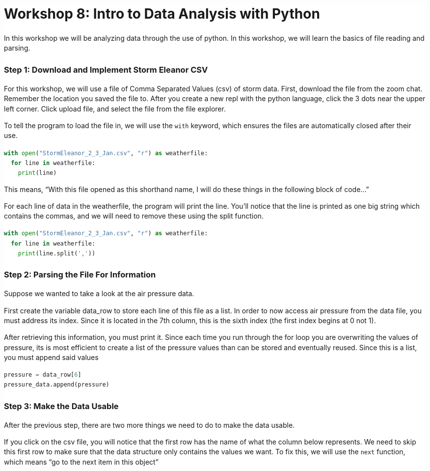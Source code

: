 # Workshop 8: Intro to Data Analysis with Python

In this workshop we will be analyzing data through the use of python. In this workshop, we will learn the basics of file reading and parsing.

### Step 1: Download and Implement Storm Eleanor CSV
For this workshop, we will use a file of Comma Separated Values (csv) of storm data. 
First, download the file from the zoom chat. Remember the location you saved the file to. 
After you create a new repl with the python language, click the 3 dots near the upper left corner.
Click upload file, and select the file from the file explorer.

To tell the program to load the file in, we will use the ```with``` keyword, which ensures the files are automatically closed after their use.
```python
with open("StormEleanor_2_3_Jan.csv", "r") as weatherfile:
  for line in weatherfile:
    print(line)
```
This means, “With this file opened as this shorthand name, I will do these things in the following block of code...”

For each line of data in the weatherfile, the program will print the line.
You’ll notice that the line is printed as one big string which contains the commas, and we will need to remove these using the split function. 

```python
with open("StormEleanor_2_3_Jan.csv", "r") as weatherfile:
  for line in weatherfile:
    print(line.split(','))
```

### Step 2:  Parsing the File For Information
Suppose we wanted to take a look at the air pressure data. 

First create the variable data_row to store each line of this file as a list.   In order to now access air pressure from the data file, you must address its index.  Since it is located in the 7th column, this is the sixth index (the first index begins at 0 not 1).  

After retrieving this information, you must print it.   Since each time you run through the for loop you are overwriting the values of pressure, its is most efficient to create a list of the pressure values than can be stored and eventually reused.  Since this is a list, you must append said values

```python
pressure = data_row[6] 
pressure_data.append(pressure)
```




### Step 3: Make the Data Usable
After the previous step, there are two more things we need to do to make the data usable. 

If you click on the csv file, you will notice that the first row has the name of what the column below represents. We need to skip this first row to make sure that the data structure only contains the values we want.
To fix this, we will use the ```next``` function, which means “go to the next item in this object”
